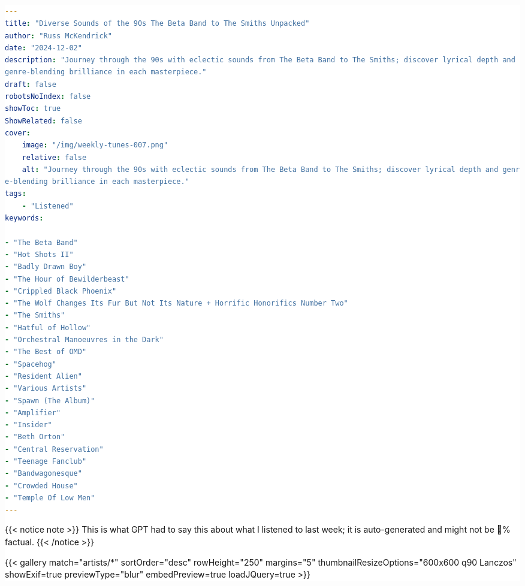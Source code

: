 ```yaml
---
title: "Diverse Sounds of the 90s The Beta Band to The Smiths Unpacked"
author: "Russ McKendrick"
date: "2024-12-02"
description: "Journey through the 90s with eclectic sounds from The Beta Band to The Smiths; discover lyrical depth and genre-blending brilliance in each masterpiece."
draft: false
robotsNoIndex: false
showToc: true
ShowRelated: false
cover:
    image: "/img/weekly-tunes-007.png"
    relative: false
    alt: "Journey through the 90s with eclectic sounds from The Beta Band to The Smiths; discover lyrical depth and genre-blending brilliance in each masterpiece."
tags:
    - "Listened"
keywords:

- "The Beta Band"
- "Hot Shots II"
- "Badly Drawn Boy"
- "The Hour of Bewilderbeast"
- "Crippled Black Phoenix"
- "The Wolf Changes Its Fur But Not Its Nature + Horrific Honorifics Number Two"
- "The Smiths"
- "Hatful of Hollow"
- "Orchestral Manoeuvres in the Dark"
- "The Best of OMD"
- "Spacehog"
- "Resident Alien"
- "Various Artists"
- "Spawn (The Album)"
- "Amplifier"
- "Insider"
- "Beth Orton"
- "Central Reservation"
- "Teenage Fanclub"
- "Bandwagonesque"
- "Crowded House"
- "Temple Of Low Men"
---
```


{{< notice note >}}
This is what GPT had to say this about what I listened to last week; it is auto-generated and might not be 💯% factual.
{{< /notice >}}

{{< gallery match="artists/*" sortOrder="desc" rowHeight="250" margins="5" thumbnailResizeOptions="600x600 q90 Lanczos" showExif=true previewType="blur" embedPreview=true loadJQuery=true >}}
